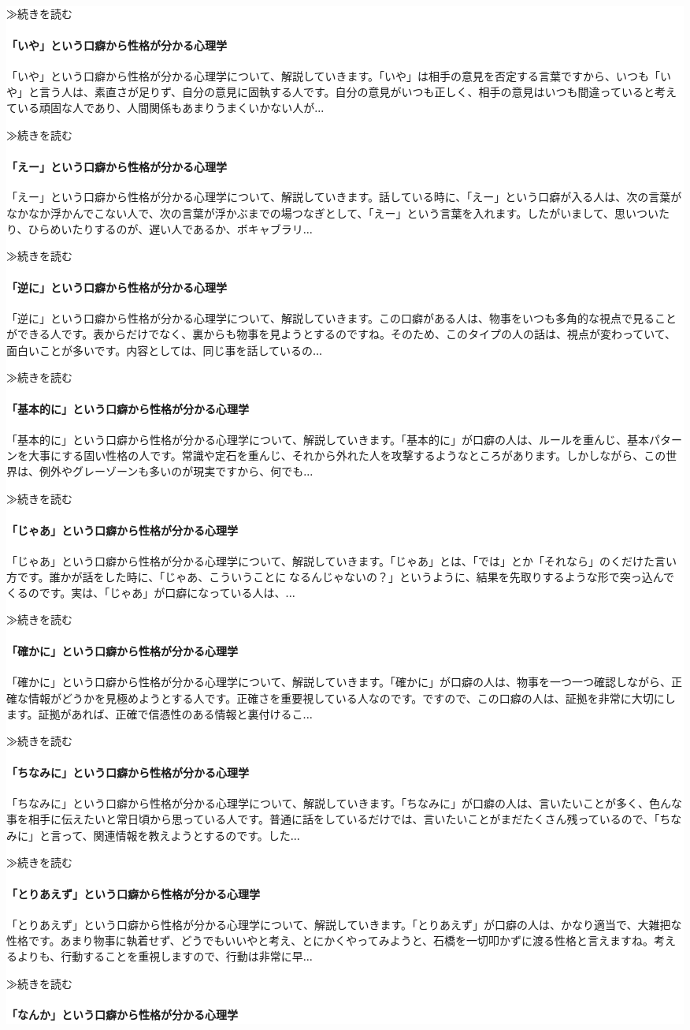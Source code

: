 ≫続きを読む

#### 「いや」という口癖から性格が分かる心理学

「いや」という口癖から性格が分かる心理学について、解説していきます。「いや」は相手の意見を否定する言葉ですから、いつも「いや」と言う人は、素直さが足りず、自分の意見に固執する人です。自分の意見がいつも正しく、相手の意見はいつも間違っていると考えている頑固な人であり、人間関係もあまりうまくいかない人が...

≫続きを読む

#### 「えー」という口癖から性格が分かる心理学

「えー」という口癖から性格が分かる心理学について、解説していきます。話している時に、「えー」という口癖が入る人は、次の言葉がなかなか浮かんでこない人で、次の言葉が浮かぶまでの場つなぎとして、「えー」という言葉を入れます。したがいまして、思いついたり、ひらめいたりするのが、遅い人であるか、ボキャブラリ...

≫続きを読む

#### 「逆に」という口癖から性格が分かる心理学

「逆に」という口癖から性格が分かる心理学について、解説していきます。この口癖がある人は、物事をいつも多角的な視点で見ることができる人です。表からだけでなく、裏からも物事を見ようとするのですね。そのため、このタイプの人の話は、視点が変わっていて、面白いことが多いです。内容としては、同じ事を話しているの...

≫続きを読む

#### 「基本的に」という口癖から性格が分かる心理学

「基本的に」という口癖から性格が分かる心理学について、解説していきます。「基本的に」が口癖の人は、ルールを重んじ、基本パターンを大事にする固い性格の人です。常識や定石を重んじ、それから外れた人を攻撃するようなところがあります。しかしながら、この世界は、例外やグレーゾーンも多いのが現実ですから、何でも...

≫続きを読む

#### 「じゃあ」という口癖から性格が分かる心理学

「じゃあ」という口癖から性格が分かる心理学について、解説していきます。「じゃあ」とは、「では」とか「それなら」のくだけた言い方です。誰かが話をした時に、「じゃあ、こういうことに
なるんじゃないの？」というように、結果を先取りするような形で突っ込んでくるのです。実は、「じゃあ」が口癖になっている人は、...

≫続きを読む

#### 「確かに」という口癖から性格が分かる心理学

「確かに」という口癖から性格が分かる心理学について、解説していきます。「確かに」が口癖の人は、物事を一つ一つ確認しながら、正確な情報がどうかを見極めようとする人です。正確さを重要視している人なのです。ですので、この口癖の人は、証拠を非常に大切にします。証拠があれば、正確で信憑性のある情報と裏付けるこ...

≫続きを読む

#### 「ちなみに」という口癖から性格が分かる心理学

「ちなみに」という口癖から性格が分かる心理学について、解説していきます。「ちなみに」が口癖の人は、言いたいことが多く、色んな事を相手に伝えたいと常日頃から思っている人です。普通に話をしているだけでは、言いたいことがまだたくさん残っているので、「ちなみに」と言って、関連情報を教えようとするのです。した...

≫続きを読む

#### 「とりあえず」という口癖から性格が分かる心理学

「とりあえず」という口癖から性格が分かる心理学について、解説していきます。「とりあえず」が口癖の人は、かなり適当で、大雑把な性格です。あまり物事に執着せず、どうでもいいやと考え、とにかくやってみようと、石橋を一切叩かずに渡る性格と言えますね。考えるよりも、行動することを重視しますので、行動は非常に早...

≫続きを読む

#### 「なんか」という口癖から性格が分かる心理学
